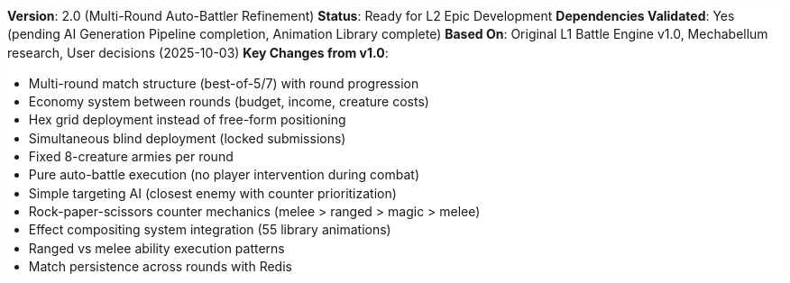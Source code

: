 
**Version**: 2.0 (Multi-Round Auto-Battler Refinement)
**Status**: Ready for L2 Epic Development
**Dependencies Validated**: Yes (pending AI Generation Pipeline completion, Animation Library complete)
**Based On**: Original L1 Battle Engine v1.0, Mechabellum research, User decisions (2025-10-03)
**Key Changes from v1.0**:
- Multi-round match structure (best-of-5/7) with round progression
- Economy system between rounds (budget, income, creature costs)
- Hex grid deployment instead of free-form positioning
- Simultaneous blind deployment (locked submissions)
- Fixed 8-creature armies per round
- Pure auto-battle execution (no player intervention during combat)
- Simple targeting AI (closest enemy with counter prioritization)
- Rock-paper-scissors counter mechanics (melee > ranged > magic > melee)
- Effect compositing system integration (55 library animations)
- Ranged vs melee ability execution patterns
- Match persistence across rounds with Redis
